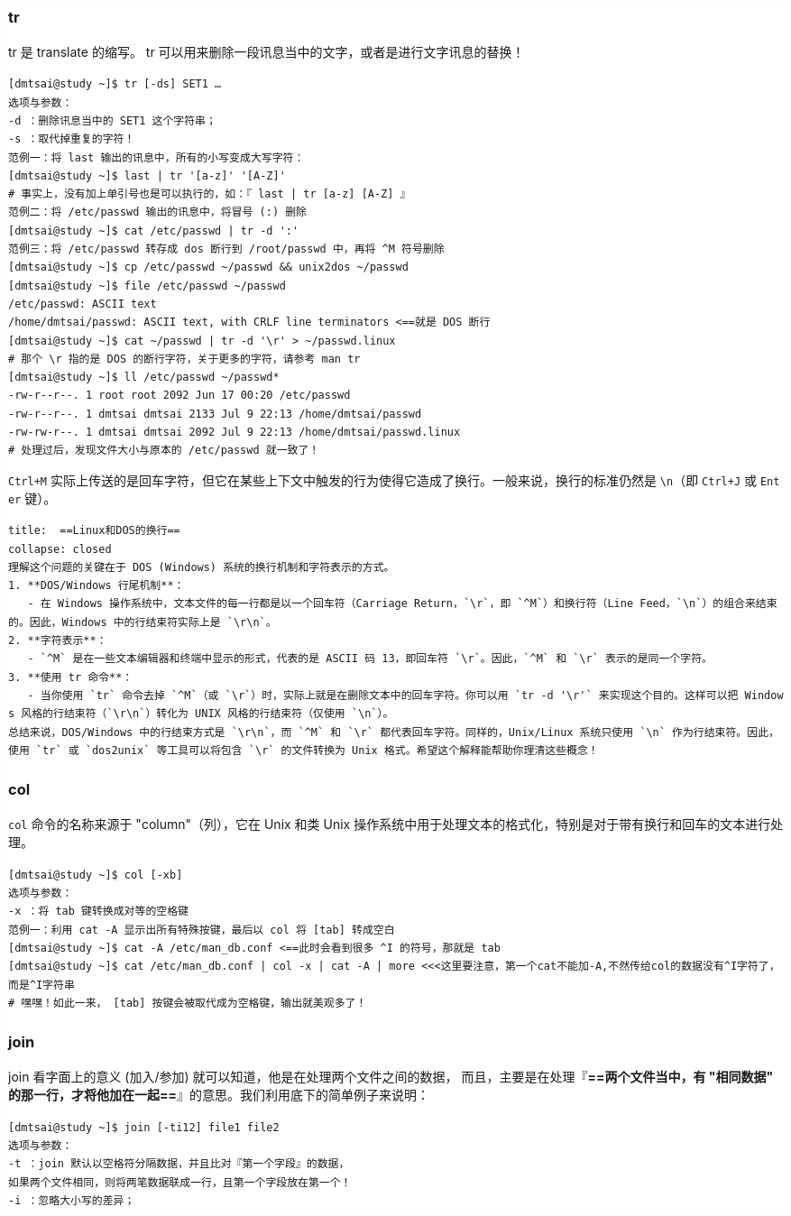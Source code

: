 ### tr
tr 是 translate 的缩写。
tr 可以用来删除一段讯息当中的文字，或者是进行文字讯息的替换！
```shell
[dmtsai@study ~]$ tr [-ds] SET1 …
选项与参数：
-d ：删除讯息当中的 SET1 这个字符串；
-s ：取代掉重复的字符！
范例一：将 last 输出的讯息中，所有的小写变成大写字符：
[dmtsai@study ~]$ last | tr '[a-z]' '[A-Z]'
# 事实上，没有加上单引号也是可以执行的，如：『 last | tr [a-z] [A-Z] 』
范例二：将 /etc/passwd 输出的讯息中，将冒号 (:) 删除
[dmtsai@study ~]$ cat /etc/passwd | tr -d ':'
范例三：将 /etc/passwd 转存成 dos 断行到 /root/passwd 中，再将 ^M 符号删除
[dmtsai@study ~]$ cp /etc/passwd ~/passwd && unix2dos ~/passwd
[dmtsai@study ~]$ file /etc/passwd ~/passwd
/etc/passwd: ASCII text
/home/dmtsai/passwd: ASCII text, with CRLF line terminators <==就是 DOS 断行
[dmtsai@study ~]$ cat ~/passwd | tr -d '\r' > ~/passwd.linux
# 那个 \r 指的是 DOS 的断行字符，关于更多的字符，请参考 man tr
[dmtsai@study ~]$ ll /etc/passwd ~/passwd*
-rw-r--r--. 1 root root 2092 Jun 17 00:20 /etc/passwd
-rw-r--r--. 1 dmtsai dmtsai 2133 Jul 9 22:13 /home/dmtsai/passwd
-rw-rw-r--. 1 dmtsai dmtsai 2092 Jul 9 22:13 /home/dmtsai/passwd.linux
# 处理过后，发现文件大小与原本的 /etc/passwd 就一致了！
```
`Ctrl+M` 实际上传送的是回车字符，但它在某些上下文中触发的行为使得它造成了换行。一般来说，换行的标准仍然是 `\n`（即 `Ctrl+J` 或 `Enter` 键）。
```ad-faq
title:  ==Linux和DOS的换行==
collapse: closed
理解这个问题的关键在于 DOS (Windows) 系统的换行机制和字符表示的方式。
1. **DOS/Windows 行尾机制**：
   - 在 Windows 操作系统中，文本文件的每一行都是以一个回车符（Carriage Return，`\r`，即 `^M`）和换行符（Line Feed，`\n`）的组合来结束的。因此，Windows 中的行结束符实际上是 `\r\n`。
2. **字符表示**：
   - `^M` 是在一些文本编辑器和终端中显示的形式，代表的是 ASCII 码 13，即回车符 `\r`。因此，`^M` 和 `\r` 表示的是同一个字符。
3. **使用 tr 命令**：
   - 当你使用 `tr` 命令去掉 `^M`（或 `\r`）时，实际上就是在删除文本中的回车字符。你可以用 `tr -d '\r'` 来实现这个目的。这样可以把 Windows 风格的行结束符（`\r\n`）转化为 UNIX 风格的行结束符（仅使用 `\n`）。
总结来说，DOS/Windows 中的行结束方式是 `\r\n`，而 `^M` 和 `\r` 都代表回车字符。同样的，Unix/Linux 系统只使用 `\n` 作为行结束符。因此，使用 `tr` 或 `dos2unix` 等工具可以将包含 `\r` 的文件转换为 Unix 格式。希望这个解释能帮助你理清这些概念！
```
### col
`col` 命令的名称来源于 "column"（列），它在 Unix 和类 Unix 操作系统中用于处理文本的格式化，特别是对于带有换行和回车的文本进行处理。
```shell
[dmtsai@study ~]$ col [-xb]
选项与参数：
-x ：将 tab 键转换成对等的空格键
范例一：利用 cat -A 显示出所有特殊按键，最后以 col 将 [tab] 转成空白
[dmtsai@study ~]$ cat -A /etc/man_db.conf <==此时会看到很多 ^I 的符号，那就是 tab
[dmtsai@study ~]$ cat /etc/man_db.conf | col -x | cat -A | more <<<这里要注意，第一个cat不能加-A,不然传给col的数据没有^I字符了，而是^I字符串
# 嘿嘿！如此一来， [tab] 按键会被取代成为空格键，输出就美观多了！
```
### join
join 看字面上的意义 (加入/参加) 就可以知道，他是在处理两个文件之间的数据， 而且，主要是在处理『**==两个文件当中，有 "相同数据" 的那一行，才将他加在一起==**』的意思。我们利用底下的简单例子来说明：
```shell
[dmtsai@study ~]$ join [-ti12] file1 file2
选项与参数：
-t ：join 默认以空格符分隔数据，并且比对『第一个字段』的数据，
如果两个文件相同，则将两笔数据联成一行，且第一个字段放在第一个！
-i ：忽略大小写的差异；
```